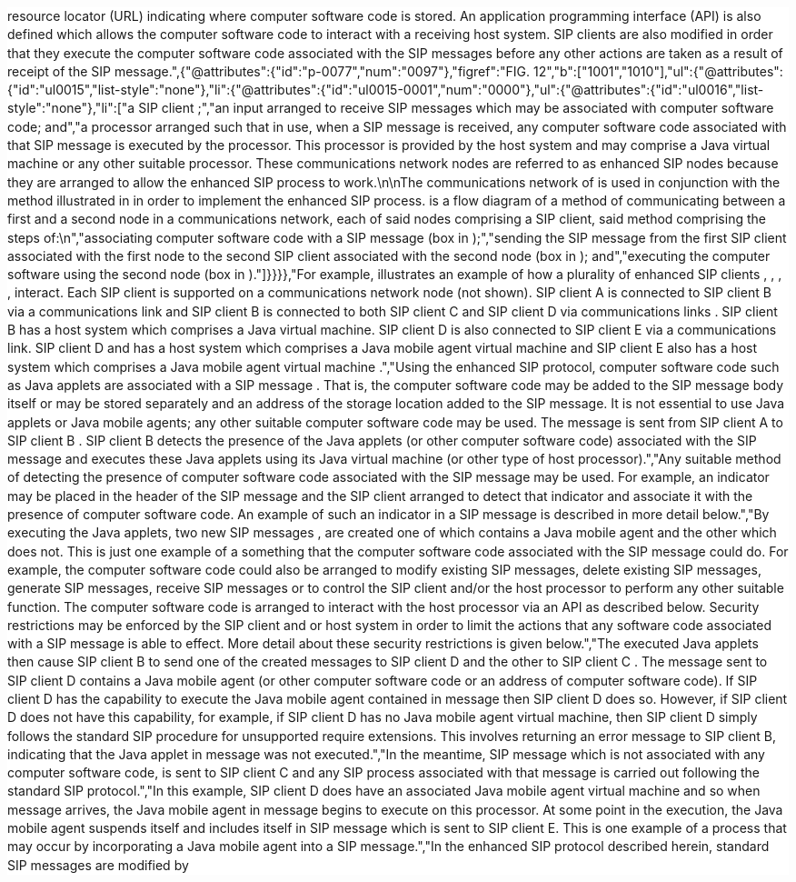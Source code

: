 resource locator (URL) indicating where computer software code is stored. An application programming interface (API) is also defined which allows the computer software code to interact with a receiving host system. SIP clients are also modified in order that they execute the computer software code associated with the SIP messages before any other actions are taken as a result of receipt of the SIP message.",{"@attributes":{"id":"p-0077","num":"0097"},"figref":"FIG. 12","b":["1001","1010"],"ul":{"@attributes":{"id":"ul0015","list-style":"none"},"li":{"@attributes":{"id":"ul0015-0001","num":"0000"},"ul":{"@attributes":{"id":"ul0016","list-style":"none"},"li":["a SIP client ;","an input  arranged to receive SIP messages which may be associated with computer software code; and","a processor  arranged such that in use, when a SIP message is received, any computer software code associated with that SIP message is executed by the processor. This processor is provided by the host system and may comprise a Java virtual machine or any other suitable processor. These communications network nodes are referred to as enhanced SIP nodes because they are arranged to allow the enhanced SIP process to work.\n\nThe communications network of  is used in conjunction with the method illustrated in  in order to implement the enhanced SIP process.  is a flow diagram of a method of communicating between a first and a second node in a communications network, each of said nodes comprising a SIP client, said method comprising the steps of:\n","associating computer software code with a SIP message (box  in );","sending the SIP message from the first SIP client associated with the first node to the second SIP client associated with the second node (box  in ); and","executing the computer software using the second node (box  in )."]}}}},"For example,  illustrates an example of how a plurality of enhanced SIP clients , , , ,  interact. Each SIP client is supported on a communications network node (not shown). SIP client A  is connected to SIP client B  via a communications link  and SIP client B  is connected to both SIP client C  and SIP client D  via communications links . SIP client B  has a host system  which comprises a Java virtual machine. SIP client D  is also connected to SIP client E via a communications link. SIP client D and has a host system  which comprises a Java mobile agent virtual machine and SIP client E  also has a host system  which comprises a Java mobile agent virtual machine .","Using the enhanced SIP protocol, computer software code such as Java applets are associated with a SIP message . That is, the computer software code may be added to the SIP message body itself or may be stored separately and an address of the storage location added to the SIP message. It is not essential to use Java applets or Java mobile agents; any other suitable computer software code may be used. The message  is sent from SIP client A  to SIP client B . SIP client B detects the presence of the Java applets (or other computer software code) associated with the SIP message  and executes these Java applets using its Java virtual machine  (or other type of host processor).","Any suitable method of detecting the presence of computer software code associated with the SIP message  may be used. For example, an indicator may be placed in the header of the SIP message  and the SIP client  arranged to detect that indicator and associate it with the presence of computer software code. An example of such an indicator in a SIP message is described in more detail below.","By executing the Java applets, two new SIP messages ,  are created one of which  contains a Java mobile agent and the other which does not. This is just one example of a something that the computer software code associated with the SIP message could do. For example, the computer software code could also be arranged to modify existing SIP messages, delete existing SIP messages, generate SIP messages, receive SIP messages or to control the SIP client and\/or the host processor to perform any other suitable function. The computer software code is arranged to interact with the host processor via an API as described below. Security restrictions may be enforced by the SIP client and or host system in order to limit the actions that any software code associated with a SIP message is able to effect. More detail about these security restrictions is given below.","The executed Java applets then cause SIP client B  to send one of the created messages  to SIP client D  and the other  to SIP client C . The message  sent to SIP client D contains a Java mobile agent (or other computer software code or an address of computer software code). If SIP client D has the capability to execute the Java mobile agent contained in message  then SIP client D does so. However, if SIP client D does not have this capability, for example, if SIP client D has no Java mobile agent virtual machine, then SIP client D simply follows the standard SIP procedure for unsupported require extensions. This involves returning an error message to SIP client B, indicating that the Java applet in message  was not executed.","In the meantime, SIP message  which is not associated with any computer software code, is sent to SIP client C  and any SIP process associated with that message  is carried out following the standard SIP protocol.","In this example, SIP client D does have an associated Java mobile agent virtual machine  and so when message  arrives, the Java mobile agent in message  begins to execute on this processor. At some point in the execution, the Java mobile agent suspends itself and includes itself in SIP message  which is sent to SIP client E. This is one example of a process that may occur by incorporating a Java mobile agent into a SIP message.","In the enhanced SIP protocol described herein, standard SIP messages are modified by